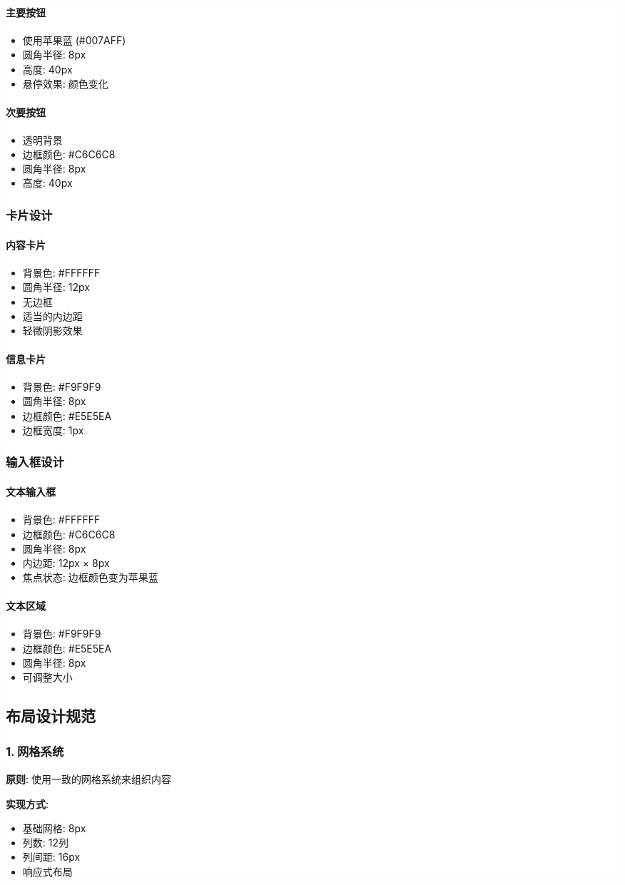 #### 主要按钮
- 使用苹果蓝 (#007AFF)
- 圆角半径: 8px
- 高度: 40px
- 悬停效果: 颜色变化

#### 次要按钮
- 透明背景
- 边框颜色: #C6C6C8
- 圆角半径: 8px
- 高度: 40px

### 卡片设计

#### 内容卡片
- 背景色: #FFFFFF
- 圆角半径: 12px
- 无边框
- 适当的内边距
- 轻微阴影效果

#### 信息卡片
- 背景色: #F9F9F9
- 圆角半径: 8px
- 边框颜色: #E5E5EA
- 边框宽度: 1px

### 输入框设计

#### 文本输入框
- 背景色: #FFFFFF
- 边框颜色: #C6C6C8
- 圆角半径: 8px
- 内边距: 12px × 8px
- 焦点状态: 边框颜色变为苹果蓝

#### 文本区域
- 背景色: #F9F9F9
- 边框颜色: #E5E5EA
- 圆角半径: 8px
- 可调整大小

## 布局设计规范

### 1. 网格系统

**原则**: 使用一致的网格系统来组织内容

**实现方式**:
- 基础网格: 8px
- 列数: 12列
- 列间距: 16px
- 响应式布局
